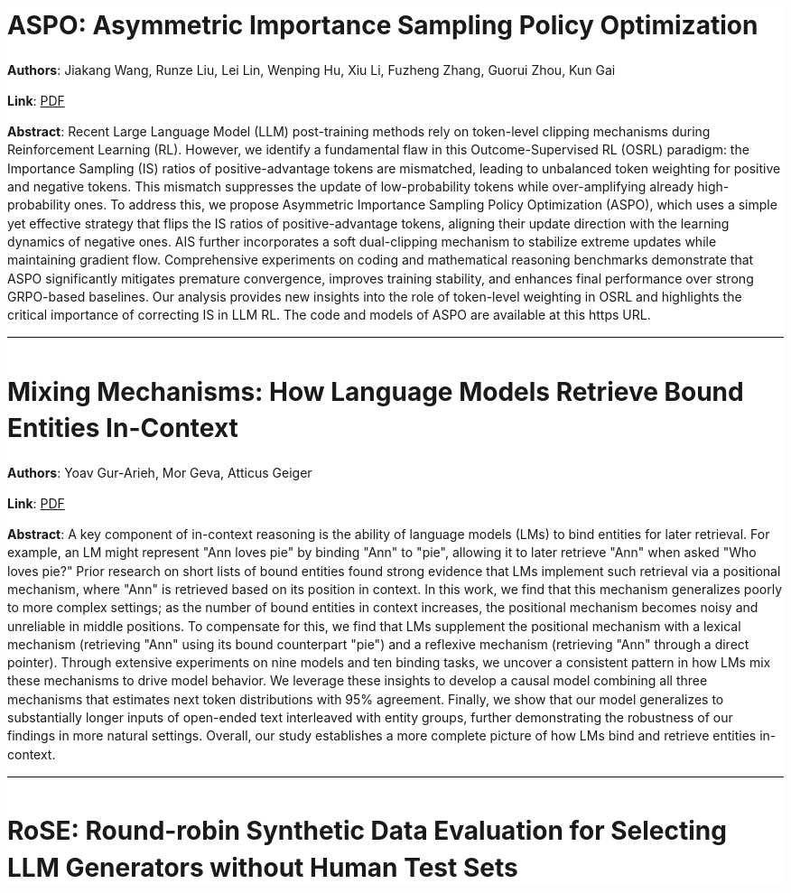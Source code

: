 # ASPO: Asymmetric Importance Sampling Policy Optimization 

**Authors**: Jiakang Wang, Runze Liu, Lei Lin, Wenping Hu, Xiu Li, Fuzheng Zhang, Guorui Zhou, Kun Gai  

**Link**: [PDF](https://arxiv.org/pdf/2510.06062)  

**Abstract**: Recent Large Language Model (LLM) post-training methods rely on token-level clipping mechanisms during Reinforcement Learning (RL). However, we identify a fundamental flaw in this Outcome-Supervised RL (OSRL) paradigm: the Importance Sampling (IS) ratios of positive-advantage tokens are mismatched, leading to unbalanced token weighting for positive and negative tokens. This mismatch suppresses the update of low-probability tokens while over-amplifying already high-probability ones. To address this, we propose Asymmetric Importance Sampling Policy Optimization (ASPO), which uses a simple yet effective strategy that flips the IS ratios of positive-advantage tokens, aligning their update direction with the learning dynamics of negative ones. AIS further incorporates a soft dual-clipping mechanism to stabilize extreme updates while maintaining gradient flow. Comprehensive experiments on coding and mathematical reasoning benchmarks demonstrate that ASPO significantly mitigates premature convergence, improves training stability, and enhances final performance over strong GRPO-based baselines. Our analysis provides new insights into the role of token-level weighting in OSRL and highlights the critical importance of correcting IS in LLM RL. The code and models of ASPO are available at this https URL. 

---
# Mixing Mechanisms: How Language Models Retrieve Bound Entities In-Context 

**Authors**: Yoav Gur-Arieh, Mor Geva, Atticus Geiger  

**Link**: [PDF](https://arxiv.org/pdf/2510.06182)  

**Abstract**: A key component of in-context reasoning is the ability of language models (LMs) to bind entities for later retrieval. For example, an LM might represent "Ann loves pie" by binding "Ann" to "pie", allowing it to later retrieve "Ann" when asked "Who loves pie?" Prior research on short lists of bound entities found strong evidence that LMs implement such retrieval via a positional mechanism, where "Ann" is retrieved based on its position in context. In this work, we find that this mechanism generalizes poorly to more complex settings; as the number of bound entities in context increases, the positional mechanism becomes noisy and unreliable in middle positions. To compensate for this, we find that LMs supplement the positional mechanism with a lexical mechanism (retrieving "Ann" using its bound counterpart "pie") and a reflexive mechanism (retrieving "Ann" through a direct pointer). Through extensive experiments on nine models and ten binding tasks, we uncover a consistent pattern in how LMs mix these mechanisms to drive model behavior. We leverage these insights to develop a causal model combining all three mechanisms that estimates next token distributions with 95% agreement. Finally, we show that our model generalizes to substantially longer inputs of open-ended text interleaved with entity groups, further demonstrating the robustness of our findings in more natural settings. Overall, our study establishes a more complete picture of how LMs bind and retrieve entities in-context. 

---
# RoSE: Round-robin Synthetic Data Evaluation for Selecting LLM Generators without Human Test Sets 
